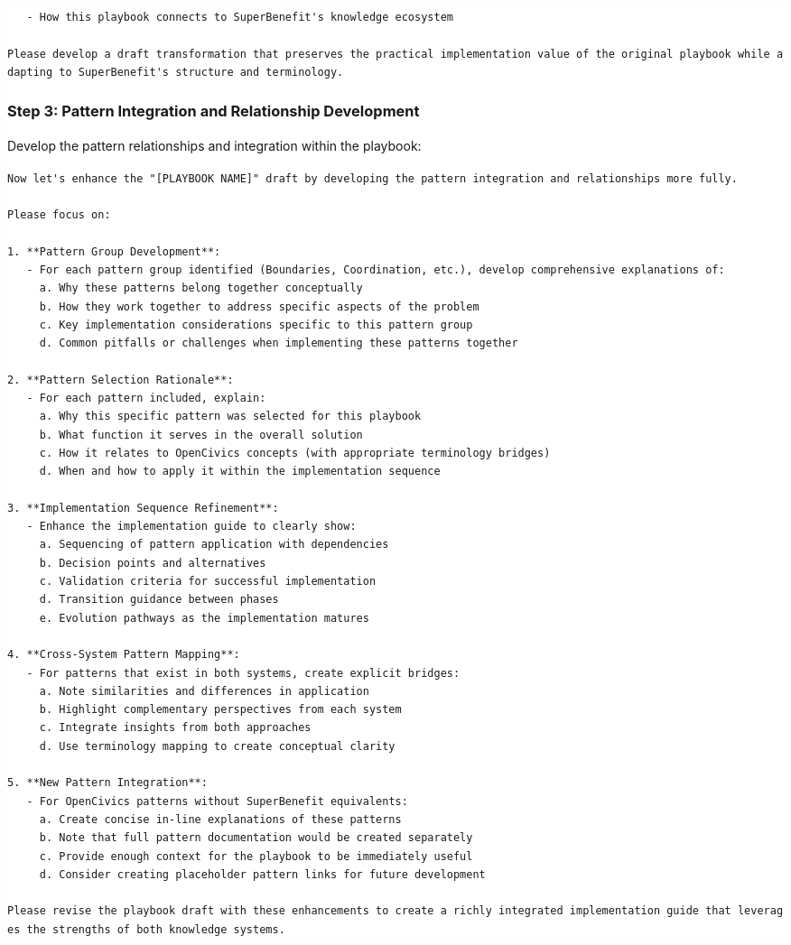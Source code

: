 ```
   - How this playbook connects to SuperBenefit's knowledge ecosystem

Please develop a draft transformation that preserves the practical implementation value of the original playbook while adapting to SuperBenefit's structure and terminology.
```

### Step 3: Pattern Integration and Relationship Development

Develop the pattern relationships and integration within the playbook:

```
Now let's enhance the "[PLAYBOOK NAME]" draft by developing the pattern integration and relationships more fully.

Please focus on:

1. **Pattern Group Development**:
   - For each pattern group identified (Boundaries, Coordination, etc.), develop comprehensive explanations of:
     a. Why these patterns belong together conceptually
     b. How they work together to address specific aspects of the problem
     c. Key implementation considerations specific to this pattern group
     d. Common pitfalls or challenges when implementing these patterns together

2. **Pattern Selection Rationale**:
   - For each pattern included, explain:
     a. Why this specific pattern was selected for this playbook
     b. What function it serves in the overall solution
     c. How it relates to OpenCivics concepts (with appropriate terminology bridges)
     d. When and how to apply it within the implementation sequence

3. **Implementation Sequence Refinement**:
   - Enhance the implementation guide to clearly show:
     a. Sequencing of pattern application with dependencies
     b. Decision points and alternatives
     c. Validation criteria for successful implementation
     d. Transition guidance between phases
     e. Evolution pathways as the implementation matures

4. **Cross-System Pattern Mapping**:
   - For patterns that exist in both systems, create explicit bridges:
     a. Note similarities and differences in application
     b. Highlight complementary perspectives from each system
     c. Integrate insights from both approaches
     d. Use terminology mapping to create conceptual clarity

5. **New Pattern Integration**:
   - For OpenCivics patterns without SuperBenefit equivalents:
     a. Create concise in-line explanations of these patterns
     b. Note that full pattern documentation would be created separately
     c. Provide enough context for the playbook to be immediately useful
     d. Consider creating placeholder pattern links for future development

Please revise the playbook draft with these enhancements to create a richly integrated implementation guide that leverages the strengths of both knowledge systems.
```
